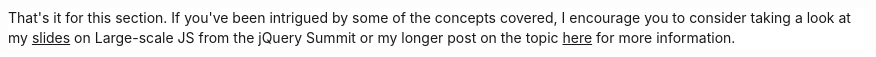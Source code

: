 
That's it for this section. If you've been intrigued by some of the concepts covered, I encourage you to consider taking a look at my [slides](http://addyosmani.com/blog/large-scale-javascript-application-architecture/) on Large-scale JS from the jQuery Summit or my longer post on the topic [here](http://addyosmani.com/largescalejavascript) for more information. 